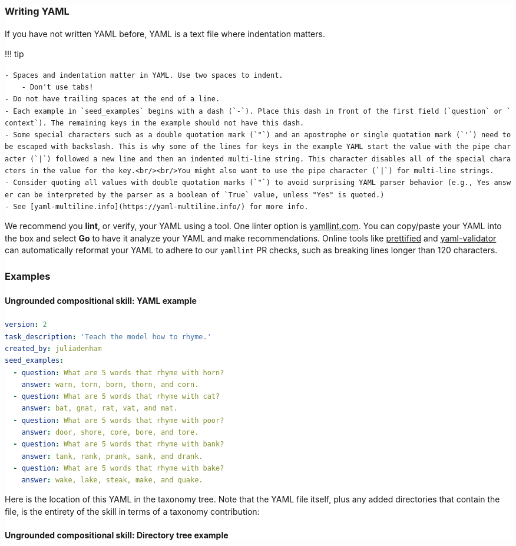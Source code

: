 ### Writing YAML

If you have not written YAML before, YAML is a text file where indentation matters.

!!! tip

    - Spaces and indentation matter in YAML. Use two spaces to indent.
        - Don't use tabs!
    - Do not have trailing spaces at the end of a line.
    - Each example in `seed_examples` begins with a dash (`-`). Place this dash in front of the first field (`question` or `context`). The remaining keys in the example should not have this dash.
    - Some special characters such as a double quotation mark (`"`) and an apostrophe or single quotation mark (`'`) need to be escaped with backslash. This is why some of the lines for keys in the example YAML start the value with the pipe character (`|`) followed a new line and then an indented multi-line string. This character disables all of the special characters in the value for the key.<br/><br/>You might also want to use the pipe character (`|`) for multi-line strings.
    - Consider quoting all values with double quotation marks (`"`) to avoid surprising YAML parser behavior (e.g., Yes answer can be interpreted by the parser as a boolean of `True` value, unless "Yes" is quoted.)
    - See [yaml-multiline.info](https://yaml-multiline.info/) for more info.

We recommend you **lint**, or verify, your YAML using a tool. One linter option is [yamllint.com](https://yamllint.com). You can copy/paste your YAML into the box and select **Go** to have it analyze your YAML and make recommendations. Online tools like [prettified](https://onlineyamltools.com/prettify-yaml) and [yaml-validator](https://jsonformatter.org/yaml-validator) can automatically reformat your YAML to adhere to our `yamllint` PR checks, such as breaking lines longer than 120 characters.

### Examples

#### Ungrounded compositional skill: YAML example

```yaml
version: 2
task_description: 'Teach the model how to rhyme.'
created_by: juliadenham
seed_examples:
  - question: What are 5 words that rhyme with horn?
    answer: warn, torn, born, thorn, and corn.
  - question: What are 5 words that rhyme with cat?
    answer: bat, gnat, rat, vat, and mat.
  - question: What are 5 words that rhyme with poor?
    answer: door, shore, core, bore, and tore.
  - question: What are 5 words that rhyme with bank?
    answer: tank, rank, prank, sank, and drank.
  - question: What are 5 words that rhyme with bake?
    answer: wake, lake, steak, make, and quake.
```

Here is the location of this YAML in the taxonomy tree. Note that the YAML file itself, plus any added directories that contain the file, is the entirety of the skill in terms of a taxonomy contribution:

#### Ungrounded compositional skill: Directory tree example
